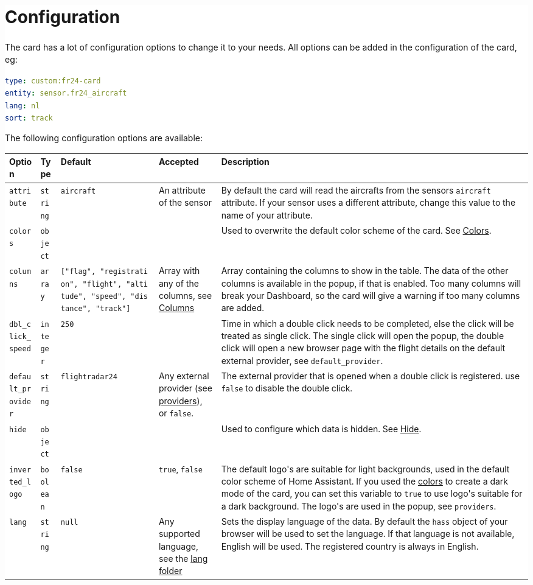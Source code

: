# Configuration

The card has a lot of configuration options to change it to your needs. All options can be added in the configuration of the card, eg:

```yaml
type: custom:fr24-card
entity: sensor.fr24_aircraft
lang: nl
sort: track
```

The following configuration options are available:

| Option             | Type      | Default                                                                        | Accepted                                                                         | Description                                                                                                                                                                                                                                                                                                                          |
| :----------------- | :-------- | :----------------------------------------------------------------------------- | :------------------------------------------------------------------------------- | :----------------------------------------------------------------------------------------------------------------------------------------------------------------------------------------------------------------------------------------------------------------------------------------------------------------------------------- |
| `attribute`        | `string`  | `aircraft`                                                                     | An attribute of the sensor                                                       | By default the card will read the aircrafts from the sensors `aircraft` attribute. If your sensor uses a different attribute, change this value to the name of your attribute.                                                                                                                                                       |
| `colors`           | `object`  |                                                                                |                                                                                  | Used to overwrite the default color scheme of the card. See [Colors](configuration/colors.md).                                                                                                                                                                                                                                       |
| `columns`          | `array`   | `["flag", "registration", "flight", "altitude", "speed", "distance", "track"]` | Array with any of the columns, see [Columns](configuration/columns.md)           | Array containing the columns to show in the table. The data of the other columns is available in the popup, if that is enabled. Too many columns will break your Dashboard, so the card will give a warning if too many columns are added.                                                                                           |
| `dbl_click_speed`  | `integer` | `250`                                                                          |                                                                                  | Time in which a double click needs to be completed, else the click will be treated as single click. The single click will open the popup, the double click will open a new browser page with the flight details on the default external provider, see `default_provider`.                                                            |
| `default_provider` | `string`  | `flightradar24`                                                                | Any external provider (see [providers](configuration/providers.md)), or `false`. | The external provider that is opened when a double click is registered. use `false` to disable the double click.                                                                                                                                                                                                                     |
| `hide`             | `object`  |                                                                                |                                                                                  | Used to configure which data is hidden. See [Hide](configuration/hide.md).                                                                                                                                                                                                                                                           |
| `inverted_logo`    | `boolean` | `false`                                                                        | `true`, `false`                                                                  | The default logo's are suitable for light backgrounds, used in the default color scheme of Home Assistant. If you used the [colors](configuration/colors.md) to create a dark mode of the card, you can set this variable to `true` to use logo's suitable for a dark background. The logo's are used in the popup, see `providers`. |
| `lang`             | `string`  | `null`                                                                         | Any supported language, see the [lang folder](../src/javascript/lang/)           | Sets the display language of the data. By default the `hass` object of your browser will be used to set the language. If that language is not available, English will be used. The registered country is always in English.                                                                                                          |

[browser_mod]: https://github.com/thomasloven/hass-browser_mod
[card_mod]: https://github.com/thomasloven/lovelace-card-mod
[planespotters]: https://www.planespotters.net/photo/api
[img_units]: https://raw.githubusercontent.com/fratsloos/fr24_card/master/readme/images/units.png?raw=true "Units in the table header"
